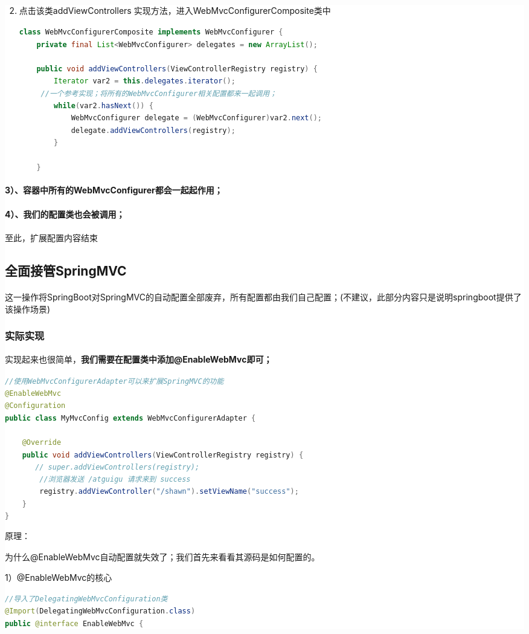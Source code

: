 2. 点击该类addViewControllers 实现方法，进入WebMvcConfigurerComposite类中

   ```java
   class WebMvcConfigurerComposite implements WebMvcConfigurer {
       private final List<WebMvcConfigurer> delegates = new ArrayList();
       
       public void addViewControllers(ViewControllerRegistry registry) {
           Iterator var2 = this.delegates.iterator();
   		//一个参考实现；将所有的WebMvcConfigurer相关配置都来一起调用；
           while(var2.hasNext()) {
               WebMvcConfigurer delegate = (WebMvcConfigurer)var2.next();
               delegate.addViewControllers(registry);
           }
   
       }
   ```

   

#### 3）、容器中所有的WebMvcConfigurer都会一起起作用；

#### 4）、我们的配置类也会被调用；

至此，扩展配置内容结束



## 全面接管SpringMVC

这一操作将SpringBoot对SpringMVC的自动配置全部废弃，所有配置都由我们自己配置；(不建议，此部分内容只是说明springboot提供了该操作场景)

### 实际实现

实现起来也很简单，**我们需要在配置类中添加@EnableWebMvc即可；**

```java
//使用WebMvcConfigurerAdapter可以来扩展SpringMVC的功能
@EnableWebMvc
@Configuration
public class MyMvcConfig extends WebMvcConfigurerAdapter {

    @Override
    public void addViewControllers(ViewControllerRegistry registry) {
       // super.addViewControllers(registry);
        //浏览器发送 /atguigu 请求来到 success
        registry.addViewController("/shawn").setViewName("success");
    }
}
```

原理：

为什么@EnableWebMvc自动配置就失效了；我们首先来看看其源码是如何配置的。

1）@EnableWebMvc的核心

```java
//导入了DelegatingWebMvcConfiguration类
@Import(DelegatingWebMvcConfiguration.class)
public @interface EnableWebMvc {
```
